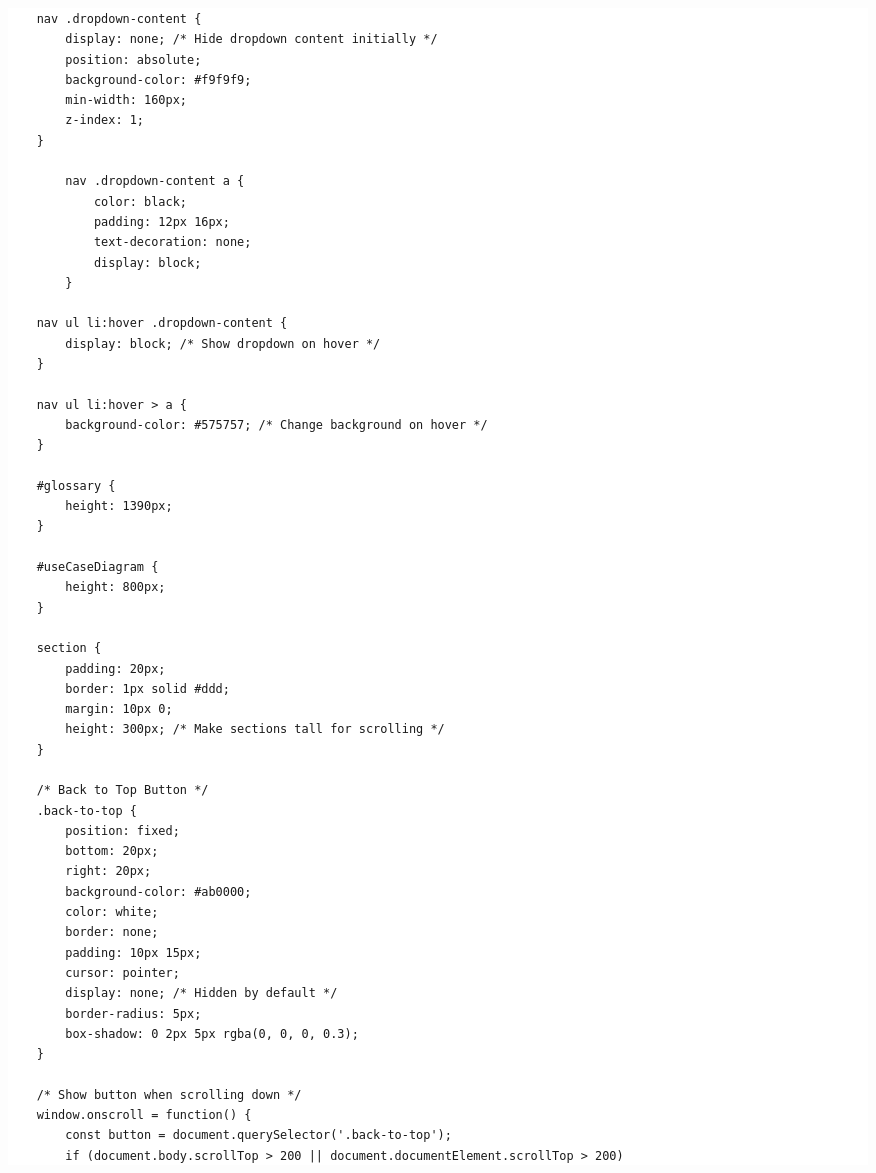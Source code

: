         nav .dropdown-content {
            display: none; /* Hide dropdown content initially */
            position: absolute;
            background-color: #f9f9f9;
            min-width: 160px;
            z-index: 1;
        }

            nav .dropdown-content a {
                color: black;
                padding: 12px 16px;
                text-decoration: none;
                display: block;
            }

        nav ul li:hover .dropdown-content {
            display: block; /* Show dropdown on hover */
        }

        nav ul li:hover > a {
            background-color: #575757; /* Change background on hover */
        }

        #glossary {
            height: 1390px;
        }

        #useCaseDiagram {
            height: 800px;
        }

        section {
            padding: 20px;
            border: 1px solid #ddd;
            margin: 10px 0;
            height: 300px; /* Make sections tall for scrolling */
        }

        /* Back to Top Button */
        .back-to-top {
            position: fixed;
            bottom: 20px;
            right: 20px;
            background-color: #ab0000;
            color: white;
            border: none;
            padding: 10px 15px;
            cursor: pointer;
            display: none; /* Hidden by default */
            border-radius: 5px;
            box-shadow: 0 2px 5px rgba(0, 0, 0, 0.3);
        }

        /* Show button when scrolling down */
        window.onscroll = function() {
            const button = document.querySelector('.back-to-top');
            if (document.body.scrollTop > 200 || document.documentElement.scrollTop > 200)
